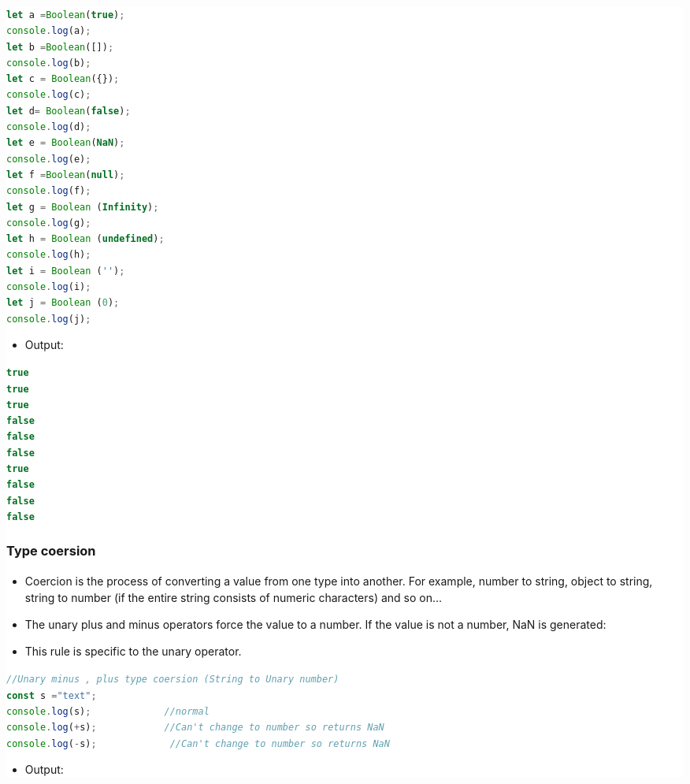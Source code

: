 ```javascript
let a =Boolean(true);
console.log(a);
let b =Boolean([]);
console.log(b);
let c = Boolean({});
console.log(c);
let d= Boolean(false);
console.log(d);
let e = Boolean(NaN);
console.log(e);
let f =Boolean(null);
console.log(f);
let g = Boolean (Infinity);
console.log(g);
let h = Boolean (undefined);
console.log(h);
let i = Boolean ('');
console.log(i);
let j = Boolean (0);
console.log(j);  
```
* Output:
```javascript 
true
true
true
false
false
false
true
false
false
false
```
### Type coersion  ###
* Coercion is the process of converting a value from one type into another. For
example, number to string, object to string, string to number (if the entire string
consists of numeric characters) and so on...

* The unary plus and minus operators force the value to a number. If the value is not a number, NaN is generated:

* This rule is specific to the unary operator.

```javascript 
//Unary minus , plus type coersion (String to Unary number)
const s ="text";
console.log(s);             //normal
console.log(+s);            //Can't change to number so returns NaN
console.log(-s);             //Can't change to number so returns NaN
```
* Output:
